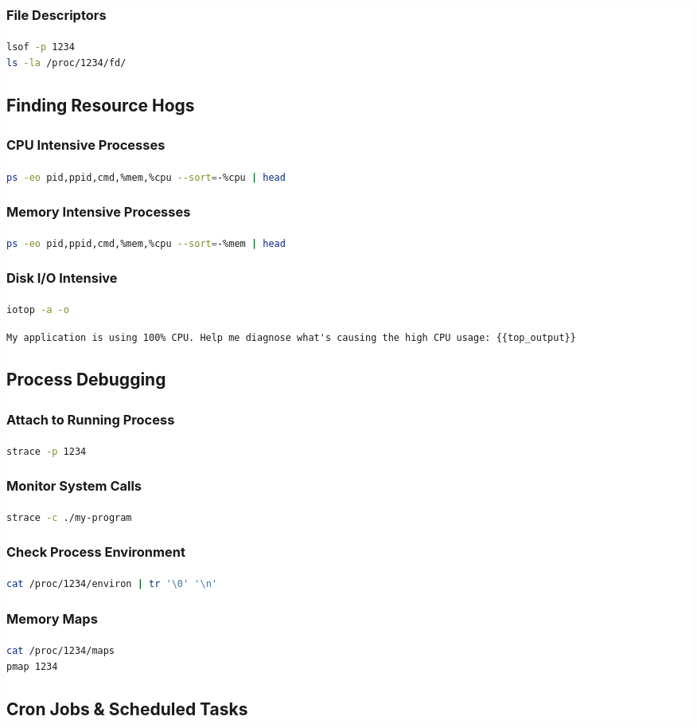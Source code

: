 ### File Descriptors
```bash
lsof -p 1234
ls -la /proc/1234/fd/
```

## Finding Resource Hogs

### CPU Intensive Processes
```bash
ps -eo pid,ppid,cmd,%mem,%cpu --sort=-%cpu | head
```

### Memory Intensive Processes
```bash
ps -eo pid,ppid,cmd,%mem,%cpu --sort=-%mem | head
```

### Disk I/O Intensive
```bash
iotop -a -o
```

```prompt
My application is using 100% CPU. Help me diagnose what's causing the high CPU usage: {{top_output}}
```

## Process Debugging

### Attach to Running Process
```bash
strace -p 1234
```

### Monitor System Calls
```bash
strace -c ./my-program
```

### Check Process Environment
```bash
cat /proc/1234/environ | tr '\0' '\n'
```

### Memory Maps
```bash
cat /proc/1234/maps
pmap 1234
```

## Cron Jobs & Scheduled Tasks
